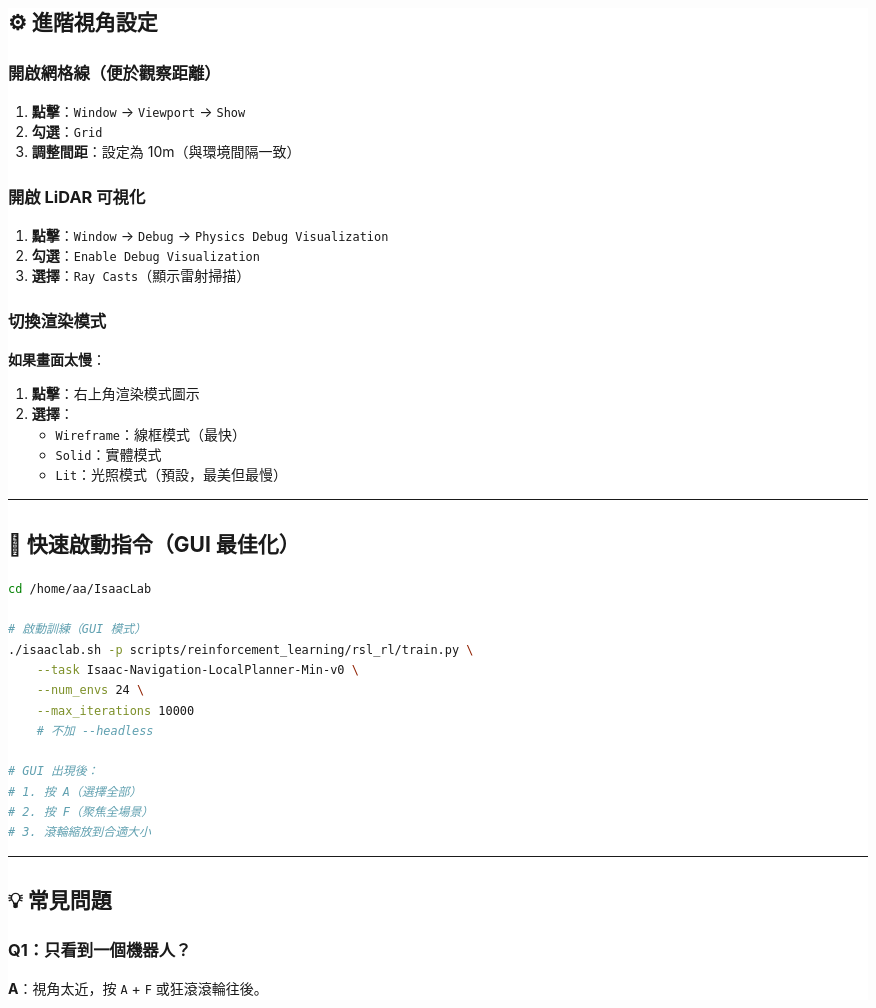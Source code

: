 ## ⚙️ 進階視角設定

### 開啟網格線（便於觀察距離）

1. **點擊**：`Window` → `Viewport` → `Show`
2. **勾選**：`Grid`
3. **調整間距**：設定為 10m（與環境間隔一致）

### 開啟 LiDAR 可視化

1. **點擊**：`Window` → `Debug` → `Physics Debug Visualization`
2. **勾選**：`Enable Debug Visualization`
3. **選擇**：`Ray Casts`（顯示雷射掃描）

### 切換渲染模式

**如果畫面太慢**：

1. **點擊**：右上角渲染模式圖示
2. **選擇**：
   - `Wireframe`：線框模式（最快）
   - `Solid`：實體模式
   - `Lit`：光照模式（預設，最美但最慢）

---

## 🚀 快速啟動指令（GUI 最佳化）

```bash
cd /home/aa/IsaacLab

# 啟動訓練（GUI 模式）
./isaaclab.sh -p scripts/reinforcement_learning/rsl_rl/train.py \
    --task Isaac-Navigation-LocalPlanner-Min-v0 \
    --num_envs 24 \
    --max_iterations 10000
    # 不加 --headless

# GUI 出現後：
# 1. 按 A（選擇全部）
# 2. 按 F（聚焦全場景）
# 3. 滾輪縮放到合適大小
```

---

## 💡 常見問題

### Q1：只看到一個機器人？
**A**：視角太近，按 `A` + `F` 或狂滾滾輪往後。
